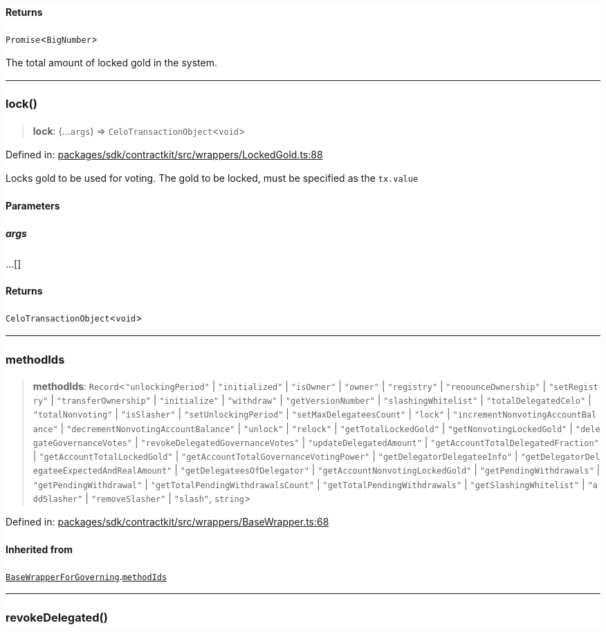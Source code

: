 #### Returns

`Promise`\<`BigNumber`\>

The total amount of locked gold in the system.

***

### lock()

> **lock**: (...`args`) => `CeloTransactionObject`\<`void`\>

Defined in: [packages/sdk/contractkit/src/wrappers/LockedGold.ts:88](https://github.com/celo-org/developer-tooling/blob/master/packages/sdk/contractkit/src/wrappers/LockedGold.ts#L88)

Locks gold to be used for voting.
The gold to be locked, must be specified as the `tx.value`

#### Parameters

##### args

...\[\]

#### Returns

`CeloTransactionObject`\<`void`\>

***

### methodIds

> **methodIds**: `Record`\<`"unlockingPeriod"` \| `"initialized"` \| `"isOwner"` \| `"owner"` \| `"registry"` \| `"renounceOwnership"` \| `"setRegistry"` \| `"transferOwnership"` \| `"initialize"` \| `"withdraw"` \| `"getVersionNumber"` \| `"slashingWhitelist"` \| `"totalDelegatedCelo"` \| `"totalNonvoting"` \| `"isSlasher"` \| `"setUnlockingPeriod"` \| `"setMaxDelegateesCount"` \| `"lock"` \| `"incrementNonvotingAccountBalance"` \| `"decrementNonvotingAccountBalance"` \| `"unlock"` \| `"relock"` \| `"getTotalLockedGold"` \| `"getNonvotingLockedGold"` \| `"delegateGovernanceVotes"` \| `"revokeDelegatedGovernanceVotes"` \| `"updateDelegatedAmount"` \| `"getAccountTotalDelegatedFraction"` \| `"getAccountTotalLockedGold"` \| `"getAccountTotalGovernanceVotingPower"` \| `"getDelegatorDelegateeInfo"` \| `"getDelegatorDelegateeExpectedAndRealAmount"` \| `"getDelegateesOfDelegator"` \| `"getAccountNonvotingLockedGold"` \| `"getPendingWithdrawals"` \| `"getPendingWithdrawal"` \| `"getTotalPendingWithdrawalsCount"` \| `"getTotalPendingWithdrawals"` \| `"getSlashingWhitelist"` \| `"addSlasher"` \| `"removeSlasher"` \| `"slash"`, `string`\>

Defined in: [packages/sdk/contractkit/src/wrappers/BaseWrapper.ts:68](https://github.com/celo-org/developer-tooling/blob/master/packages/sdk/contractkit/src/wrappers/BaseWrapper.ts#L68)

#### Inherited from

[`BaseWrapperForGoverning`](../../BaseWrapperForGoverning/classes/BaseWrapperForGoverning.md).[`methodIds`](../../BaseWrapperForGoverning/classes/BaseWrapperForGoverning.md#methodids)

***

### revokeDelegated()
